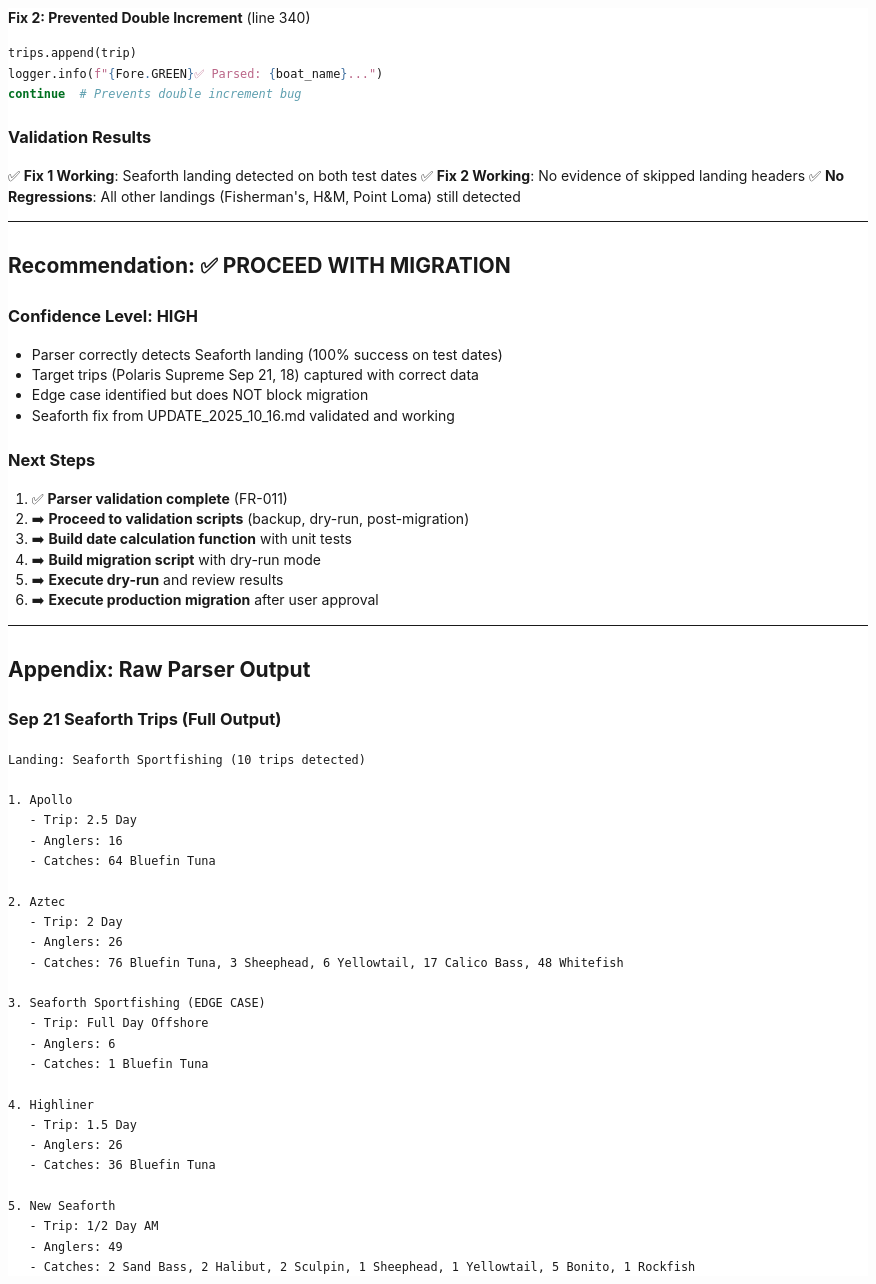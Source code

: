 **Fix 2: Prevented Double Increment** (line 340)
```python
trips.append(trip)
logger.info(f"{Fore.GREEN}✅ Parsed: {boat_name}...")
continue  # Prevents double increment bug
```

### Validation Results
✅ **Fix 1 Working**: Seaforth landing detected on both test dates
✅ **Fix 2 Working**: No evidence of skipped landing headers
✅ **No Regressions**: All other landings (Fisherman's, H&M, Point Loma) still detected

---

## Recommendation: ✅ PROCEED WITH MIGRATION

### Confidence Level: **HIGH**
- Parser correctly detects Seaforth landing (100% success on test dates)
- Target trips (Polaris Supreme Sep 21, 18) captured with correct data
- Edge case identified but does NOT block migration
- Seaforth fix from UPDATE_2025_10_16.md validated and working

### Next Steps
1. ✅ **Parser validation complete** (FR-011)
2. ➡️ **Proceed to validation scripts** (backup, dry-run, post-migration)
3. ➡️ **Build date calculation function** with unit tests
4. ➡️ **Build migration script** with dry-run mode
5. ➡️ **Execute dry-run** and review results
6. ➡️ **Execute production migration** after user approval

---

## Appendix: Raw Parser Output

### Sep 21 Seaforth Trips (Full Output)
```
Landing: Seaforth Sportfishing (10 trips detected)

1. Apollo
   - Trip: 2.5 Day
   - Anglers: 16
   - Catches: 64 Bluefin Tuna

2. Aztec
   - Trip: 2 Day
   - Anglers: 26
   - Catches: 76 Bluefin Tuna, 3 Sheephead, 6 Yellowtail, 17 Calico Bass, 48 Whitefish

3. Seaforth Sportfishing (EDGE CASE)
   - Trip: Full Day Offshore
   - Anglers: 6
   - Catches: 1 Bluefin Tuna

4. Highliner
   - Trip: 1.5 Day
   - Anglers: 26
   - Catches: 36 Bluefin Tuna

5. New Seaforth
   - Trip: 1/2 Day AM
   - Anglers: 49
   - Catches: 2 Sand Bass, 2 Halibut, 2 Sculpin, 1 Sheephead, 1 Yellowtail, 5 Bonito, 1 Rockfish
```